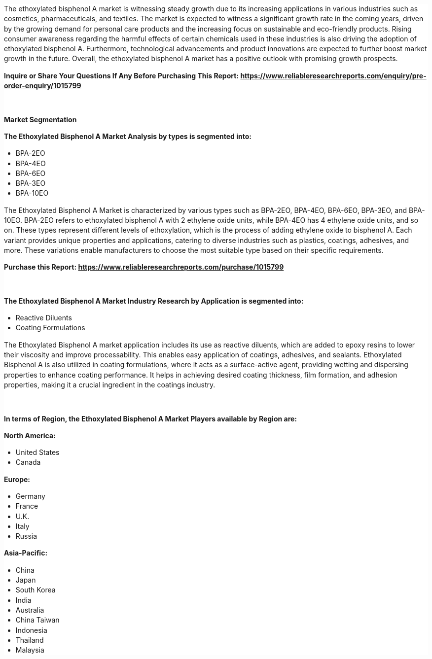 <p><p>The ethoxylated bisphenol A market is witnessing steady growth due to its increasing applications in various industries such as cosmetics, pharmaceuticals, and textiles. The market is expected to witness a significant growth rate in the coming years, driven by the growing demand for personal care products and the increasing focus on sustainable and eco-friendly products. Rising consumer awareness regarding the harmful effects of certain chemicals used in these industries is also driving the adoption of ethoxylated bisphenol A. Furthermore, technological advancements and product innovations are expected to further boost market growth in the future. Overall, the ethoxylated bisphenol A market has a positive outlook with promising growth prospects.</p></p>
<p><strong>Inquire or Share Your Questions If Any Before Purchasing This Report: <a href="https://www.reliableresearchreports.com/enquiry/pre-order-enquiry/1015799">https://www.reliableresearchreports.com/enquiry/pre-order-enquiry/1015799</a></strong></p>
<p>&nbsp;</p>
<p><strong>Market Segmentation</strong></p>
<p><strong>The Ethoxylated Bisphenol A Market Analysis by types is segmented into:</strong></p>
<p><ul><li>BPA-2EO</li><li>BPA-4EO</li><li>BPA-6EO</li><li>BPA-3EO</li><li>BPA-10EO</li></ul></p>
<p><p>The Ethoxylated Bisphenol A Market is characterized by various types such as BPA-2EO, BPA-4EO, BPA-6EO, BPA-3EO, and BPA-10EO. BPA-2EO refers to ethoxylated bisphenol A with 2 ethylene oxide units, while BPA-4EO has 4 ethylene oxide units, and so on. These types represent different levels of ethoxylation, which is the process of adding ethylene oxide to bisphenol A. Each variant provides unique properties and applications, catering to diverse industries such as plastics, coatings, adhesives, and more. These variations enable manufacturers to choose the most suitable type based on their specific requirements.</p></p>
<p><strong>Purchase this Report:&nbsp;<a href="https://www.reliableresearchreports.com/purchase/1015799">https://www.reliableresearchreports.com/purchase/1015799</a></strong></p>
<p>&nbsp;</p>
<p><strong>The Ethoxylated Bisphenol A Market Industry Research by Application is segmented into:</strong></p>
<p><ul><li>Reactive Diluents</li><li>Coating Formulations</li></ul></p>
<p><p>The Ethoxylated Bisphenol A market application includes its use as reactive diluents, which are added to epoxy resins to lower their viscosity and improve processability. This enables easy application of coatings, adhesives, and sealants. Ethoxylated Bisphenol A is also utilized in coating formulations, where it acts as a surface-active agent, providing wetting and dispersing properties to enhance coating performance. It helps in achieving desired coating thickness, film formation, and adhesion properties, making it a crucial ingredient in the coatings industry.</p></p>
<p>&nbsp;</p>
<p><strong>In terms of Region, the Ethoxylated Bisphenol A Market Players available by Region are:</strong></p>
<p>
    <p> <strong> North America: </strong>
        <ul>
            <li>United States</li>
            <li>Canada</li>
        </ul>
        </p> 
    <p> <strong> Europe: </strong>
        <ul>
            <li>Germany</li>
            <li>France</li>
            <li>U.K.</li>
            <li>Italy</li>
            <li>Russia</li>
        </ul>
        </p> 
    <p> <strong> Asia-Pacific: </strong>
        <ul>
            <li>China</li>
            <li>Japan</li>
            <li>South Korea</li>
            <li>India</li>
            <li>Australia</li>
            <li>China Taiwan</li>
            <li>Indonesia</li>
            <li>Thailand</li>
            <li>Malaysia</li>